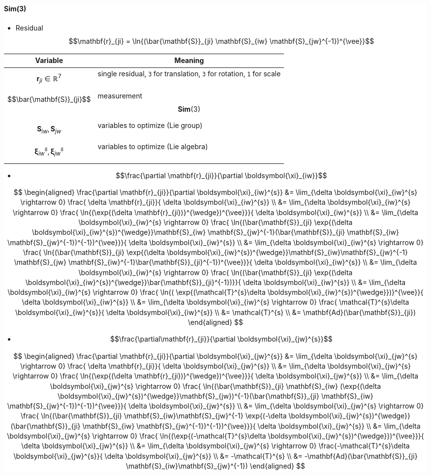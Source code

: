 #### Sim(3)

- Residual
$$\mathbf{r}_{ji} = \ln{(\bar{\mathbf{S}}_{ji} \mathbf{S}_{iw} \mathbf{S}_{jw}^{-1})^{\vee}}$$

| Variable  | Meaning    |
| ------------------- | -------------------------------------- |
| $$\mathbf{r}_{ji} \in \mathbb{R}^{7}$$ | single residual, `3` for translation, `3` for rotation, `1` for scale |
|$$\bar{\mathbf{S}}_{ji}$$ |  measurement $$\mathbf{Sim}(3)$$    |
| $$\mathbf{S}_{iw}, \mathbf{S}_{jw}$$    |    variables to optimize   (Lie group)  |
| $$\boldsymbol{\xi}_{iw}^{s}, \boldsymbol{\xi}_{jw}^{s}$$    |    variables to optimize   (Lie algebra)  |

- $$\frac{\partial \mathbf{r}_{ji}}{\partial \boldsymbol{\xi}_{iw}}$$

$$
\begin{aligned}
\frac{\partial  \mathbf{r}_{ji}}{\partial \boldsymbol{\xi}_{iw}^{s}} &= \lim_{\delta \boldsymbol{\xi}_{iw}^{s} \rightarrow 0} \frac{ \delta  \mathbf{r}_{ji}}{ \delta \boldsymbol{\xi}_{iw}^{s}} \\
&= \lim_{\delta \boldsymbol{\xi}_{iw}^{s} \rightarrow 0} \frac{ \ln{(\exp{(\delta \mathbf{r}_{ji})}^{\wedge})^{\vee}}}{ \delta \boldsymbol{\xi}_{iw}^{s}} \\
&= \lim_{\delta \boldsymbol{\xi}_{iw}^{s} \rightarrow 0} \frac{ \ln{(\bar{\mathbf{S}}_{ji} \exp{(\delta \boldsymbol{\xi}_{iw}^{s})^{\wedge}}\mathbf{S}_{iw} \mathbf{S}_{jw}^{-1}(\bar{\mathbf{S}}_{ji} \mathbf{S}_{iw} \mathbf{S}_{jw}^{-1})^{-1})^{\vee}}}{ \delta \boldsymbol{\xi}_{iw}^{s}} \\
&= \lim_{\delta \boldsymbol{\xi}_{iw}^{s} \rightarrow 0} \frac{ \ln{(\bar{\mathbf{S}}_{ji} \exp{(\delta \boldsymbol{\xi}_{iw}^{s})^{\wedge}}\mathbf{S}_{iw}\mathbf{S}_{jw}^{-1} \mathbf{S}_{jw} \mathbf{S}_{iw}^{-1}\bar{\mathbf{S}}_{ji}^{-1})^{\vee}}}{ \delta \boldsymbol{\xi}_{iw}^{s}} \\
&= \lim_{\delta \boldsymbol{\xi}_{iw}^{s} \rightarrow 0} \frac{ \ln{(\bar{\mathbf{S}}_{ji} \exp{(\delta \boldsymbol{\xi}_{iw}^{s})^{\wedge}}\bar{\mathbf{S}}_{ji}^{-1})}}{ \delta \boldsymbol{\xi}_{iw}^{s}} \\
&= \lim_{\delta \boldsymbol{\xi}_{iw}^{s} \rightarrow 0} \frac{ \ln{( \exp{(\mathcal{T}^{s}\delta \boldsymbol{\xi}_{iw}^{s})^{\wedge}})}^{\vee}}{ \delta \boldsymbol{\xi}_{iw}^{s}} \\
&= \lim_{\delta \boldsymbol{\xi}_{iw}^{s} \rightarrow 0} \frac{ \mathcal{T}^{s}\delta \boldsymbol{\xi}_{iw}^{s}}{ \delta \boldsymbol{\xi}_{iw}^{s}} \\
&= \mathcal{T}^{s} \\ 
&= \mathbf{Ad}(\bar{\mathbf{S}}_{ji})
\end{aligned}
$$

- $$\frac{\partial\mathbf{r}_{ji}}{\partial \boldsymbol{\xi}_{jw}^{s}}$$

$$
\begin{aligned}
\frac{\partial  \mathbf{r}_{ji}}{\partial \boldsymbol{\xi}_{jw}^{s}} &= \lim_{\delta \boldsymbol{\xi}_{jw}^{s} \rightarrow 0} \frac{ \delta  \mathbf{r}_{ji}}{ \delta \boldsymbol{\xi}_{jw}^{s}} \\
&= \lim_{\delta \boldsymbol{\xi}_{jw}^{s} \rightarrow 0} \frac{ \ln{(\exp{(\delta \mathbf{r}_{ji})}^{\wedge})^{\vee}}}{ \delta \boldsymbol{\xi}_{jw}^{s}} \\
&= \lim_{\delta \boldsymbol{\xi}_{jw}^{s} \rightarrow 0} \frac{ \ln{(\bar{\mathbf{S}}_{ji} \mathbf{S}_{iw} (\exp{(\delta \boldsymbol{\xi}_{jw}^{s})^{\wedge}}\mathbf{S}_{jw})^{-1}(\bar{\mathbf{S}}_{ji} \mathbf{S}_{iw} \mathbf{S}_{jw}^{-1})^{-1})^{\vee}}}{ \delta \boldsymbol{\xi}_{jw}^{s}} \\
&= \lim_{\delta \boldsymbol{\xi}_{jw}^{s} \rightarrow 0} \frac{ \ln{(\bar{\mathbf{S}}_{ji} \mathbf{S}_{iw}\mathbf{S}_{jw}^{-1} \exp{(-\delta \boldsymbol{\xi}_{jw}^{s})^{\wedge}}(\bar{\mathbf{S}}_{ji} \mathbf{S}_{iw} \mathbf{S}_{jw}^{-1})^{-1})^{\vee}}}{ \delta \boldsymbol{\xi}_{jw}^{s}} \\
&= \lim_{\delta \boldsymbol{\xi}_{jw}^{s} \rightarrow 0} \frac{ \ln{(\exp{(-\mathcal{T}^{s}\delta \boldsymbol{\xi}_{jw}^{s})^{\wedge}})^{\vee}}}{ \delta \boldsymbol{\xi}_{jw}^{s}} \\
&= \lim_{\delta \boldsymbol{\xi}_{jw}^{s} \rightarrow 0} \frac{-\mathcal{T}^{s}\delta \boldsymbol{\xi}_{jw}^{s}}{ \delta \boldsymbol{\xi}_{jw}^{s}} \\
&= -\mathcal{T}^{s} \\
&= -\mathbf{Ad}(\bar{\mathbf{S}}_{ji} \mathbf{S}_{iw}\mathbf{S}_{jw}^{-1})
\end{aligned}
$$
